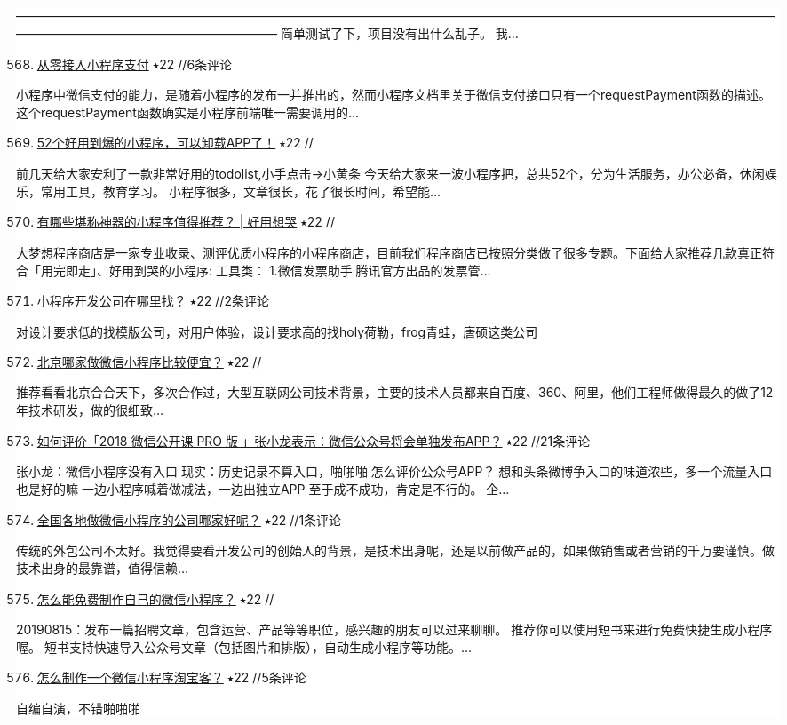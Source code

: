 —————————————————————————————————————————————————————————————————————————————————— 简单测试了下，项目没有出什么乱子。 我…


568. [从零接入小程序支付](https://zhuanlan.zhihu.com/p/23581642)
⭑​22  //​6条评论

小程序中微信支付的能力，是随着小程序的发布一并推出的，然而小程序文档里关于微信支付接口只有一个requestPayment函数的描述。 这个requestPayment函数确实是小程序前端唯一需要调用的…


569. [52个好用到爆的小程序，可以卸载APP了！](https://zhuanlan.zhihu.com/p/51191349)
⭑​22  //​

前几天给大家安利了一款非常好用的todolist,小手点击→小黄条 今天给大家来一波小程序把，总共52个，分为生活服务，办公必备，休闲娱乐，常用工具，教育学习。 小程序很多，文章很长，花了很长时间，希望能…


570. [有哪些堪称神器的小程序值得推荐？ | 好用想哭](https://zhuanlan.zhihu.com/p/63001788)
⭑​22  //​

大梦想程序商店是一家专业收录、测评优质小程序的小程序商店，目前我们程序商店已按照分类做了很多专题。下面给大家推荐几款真正符合「用完即走」、好用到哭的小程序: 工具类： 1.微信发票助手 腾讯官方出品的发票管…


571. [小程序开发公司在哪里找？](https://www.zhihu.com/question/281946906/answer/615741033)
⭑​22  //​2条评论

对设计要求低的找模版公司，对用户体验，设计要求高的找holy荷勒，frog青蛙，唐硕这类公司


572. [北京哪家做微信小程序比较便宜？](https://www.zhihu.com/question/265988556/answer/809350454)
⭑​22  //​

推荐看看北京合合天下，多次合作过，大型互联网公司技术背景，主要的技术人员都来自百度、360、阿里，他们工程师做得最久的做了12年技术研发，做的很细致…


573. [如何评价「2018 微信公开课 PRO 版 」张小龙表示：微信公众号将会单独发布APP？](https://www.zhihu.com/question/265613129/answer/296064244)
⭑​22  //​21条评论

张小龙：微信小程序没有入口 现实：历史记录不算入口，啪啪啪 怎么评价公众号APP？ 想和头条微博争入口的味道浓些，多一个流量入口也是好的嘛 一边小程序喊着做减法，一边出独立APP 至于成不成功，肯定是不行的。 企…


574. [全国各地做微信小程序的公司哪家好呢？](https://www.zhihu.com/question/65893738/answer/542442310)
⭑​22  //​1条评论

传统的外包公司不太好。我觉得要看开发公司的创始人的背景，是技术出身呢，还是以前做产品的，如果做销售或者营销的千万要谨慎。做技术出身的最靠谱，值得信赖…


575. [怎么能免费制作自己的微信小程序？](https://www.zhihu.com/question/65498754/answer/302603319)
⭑​22  //​

20190815：发布一篇招聘文章，包含运营、产品等等职位，感兴趣的朋友可以过来聊聊。 推荐你可以使用短书来进行免费快捷生成小程序喔。 短书支持快速导入公众号文章（包括图片和排版），自动生成小程序等功能。…


576. [怎么制作一个微信小程序淘宝客？](https://www.zhihu.com/question/58686269/answer/185713283)
⭑​22  //​5条评论

自编自演，不错啪啪啪

